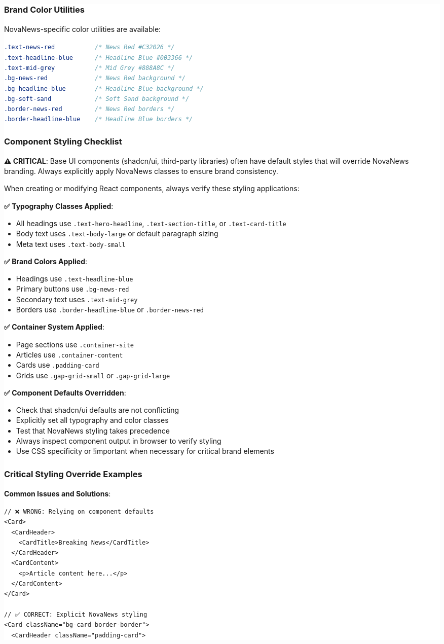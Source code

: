 ### Brand Color Utilities

NovaNews-specific color utilities are available:

```css
.text-news-red           /* News Red #C32026 */
.text-headline-blue      /* Headline Blue #003366 */
.text-mid-grey           /* Mid Grey #888A8C */
.bg-news-red             /* News Red background */
.bg-headline-blue        /* Headline Blue background */
.bg-soft-sand            /* Soft Sand background */
.border-news-red         /* News Red borders */
.border-headline-blue    /* Headline Blue borders */
```

### Component Styling Checklist

**⚠️ CRITICAL**: Base UI components (shadcn/ui, third-party libraries) often have default styles that will override NovaNews branding. Always explicitly apply NovaNews classes to ensure brand consistency.

When creating or modifying React components, always verify these styling applications:

**✅ Typography Classes Applied**:

- All headings use `.text-hero-headline`, `.text-section-title`, or `.text-card-title`
- Body text uses `.text-body-large` or default paragraph sizing
- Meta text uses `.text-body-small`

**✅ Brand Colors Applied**:

- Headings use `.text-headline-blue`
- Primary buttons use `.bg-news-red`
- Secondary text uses `.text-mid-grey`
- Borders use `.border-headline-blue` or `.border-news-red`

**✅ Container System Applied**:

- Page sections use `.container-site`
- Articles use `.container-content`
- Cards use `.padding-card`
- Grids use `.gap-grid-small` or `.gap-grid-large`

**✅ Component Defaults Overridden**:

- Check that shadcn/ui defaults are not conflicting
- Explicitly set all typography and color classes
- Test that NovaNews styling takes precedence
- Always inspect component output in browser to verify styling
- Use CSS specificity or !important when necessary for critical brand elements

### Critical Styling Override Examples

**Common Issues and Solutions**:

```tsx
// ❌ WRONG: Relying on component defaults
<Card>
  <CardHeader>
    <CardTitle>Breaking News</CardTitle>
  </CardHeader>
  <CardContent>
    <p>Article content here...</p>
  </CardContent>
</Card>

// ✅ CORRECT: Explicit NovaNews styling
<Card className="bg-card border-border">
  <CardHeader className="padding-card">
```